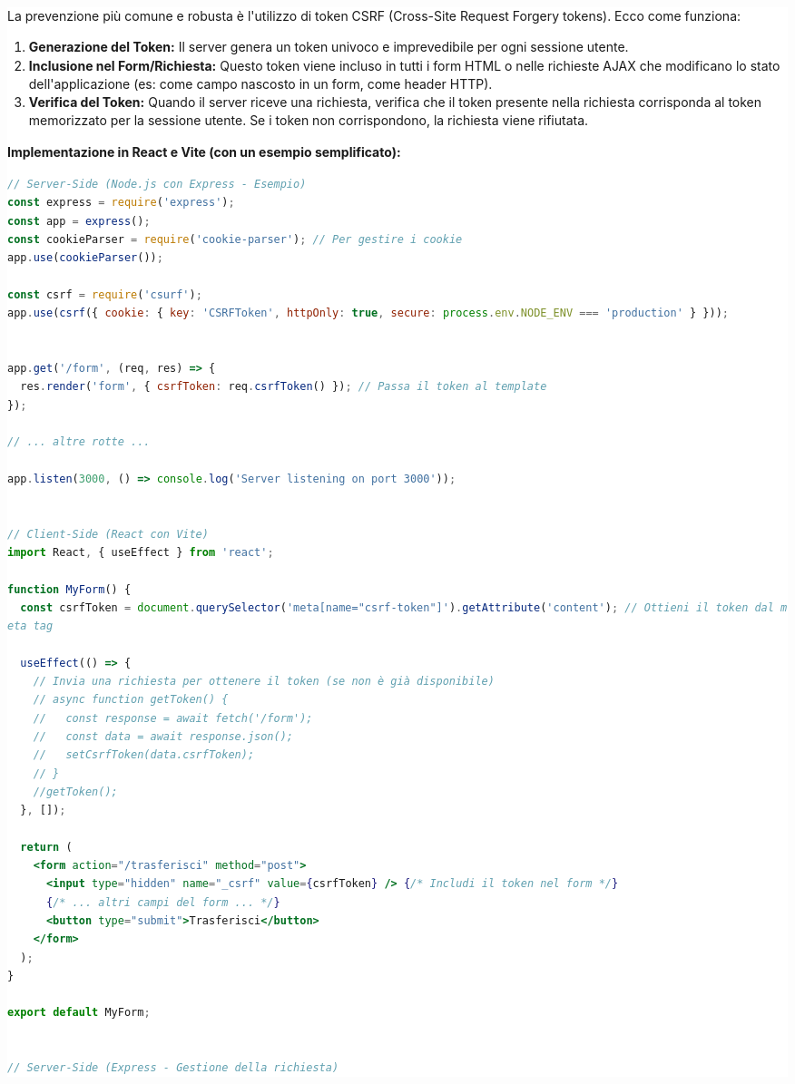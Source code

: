 La prevenzione più comune e robusta è l'utilizzo di token CSRF (Cross-Site Request Forgery tokens). Ecco come funziona:

1.  **Generazione del Token:** Il server genera un token univoco e imprevedibile per ogni sessione utente.
2.  **Inclusione nel Form/Richiesta:** Questo token viene incluso in tutti i form HTML o nelle richieste AJAX che modificano lo stato dell'applicazione (es: come campo nascosto in un form, come header HTTP).
3.  **Verifica del Token:** Quando il server riceve una richiesta, verifica che il token presente nella richiesta corrisponda al token memorizzato per la sessione utente. Se i token non corrispondono, la richiesta viene rifiutata.

**Implementazione in React e Vite (con un esempio semplificato):**

```jsx
// Server-Side (Node.js con Express - Esempio)
const express = require('express');
const app = express();
const cookieParser = require('cookie-parser'); // Per gestire i cookie
app.use(cookieParser());

const csrf = require('csurf');
app.use(csrf({ cookie: { key: 'CSRFToken', httpOnly: true, secure: process.env.NODE_ENV === 'production' } }));


app.get('/form', (req, res) => {
  res.render('form', { csrfToken: req.csrfToken() }); // Passa il token al template
});

// ... altre rotte ...

app.listen(3000, () => console.log('Server listening on port 3000'));


// Client-Side (React con Vite)
import React, { useEffect } from 'react';

function MyForm() {
  const csrfToken = document.querySelector('meta[name="csrf-token"]').getAttribute('content'); // Ottieni il token dal meta tag

  useEffect(() => {
    // Invia una richiesta per ottenere il token (se non è già disponibile)
    // async function getToken() {
    //   const response = await fetch('/form');
    //   const data = await response.json();
    //   setCsrfToken(data.csrfToken);
    // }
    //getToken();
  }, []);

  return (
    <form action="/trasferisci" method="post">
      <input type="hidden" name="_csrf" value={csrfToken} /> {/* Includi il token nel form */}
      {/* ... altri campi del form ... */}
      <button type="submit">Trasferisci</button>
    </form>
  );
}

export default MyForm;


// Server-Side (Express - Gestione della richiesta)
```